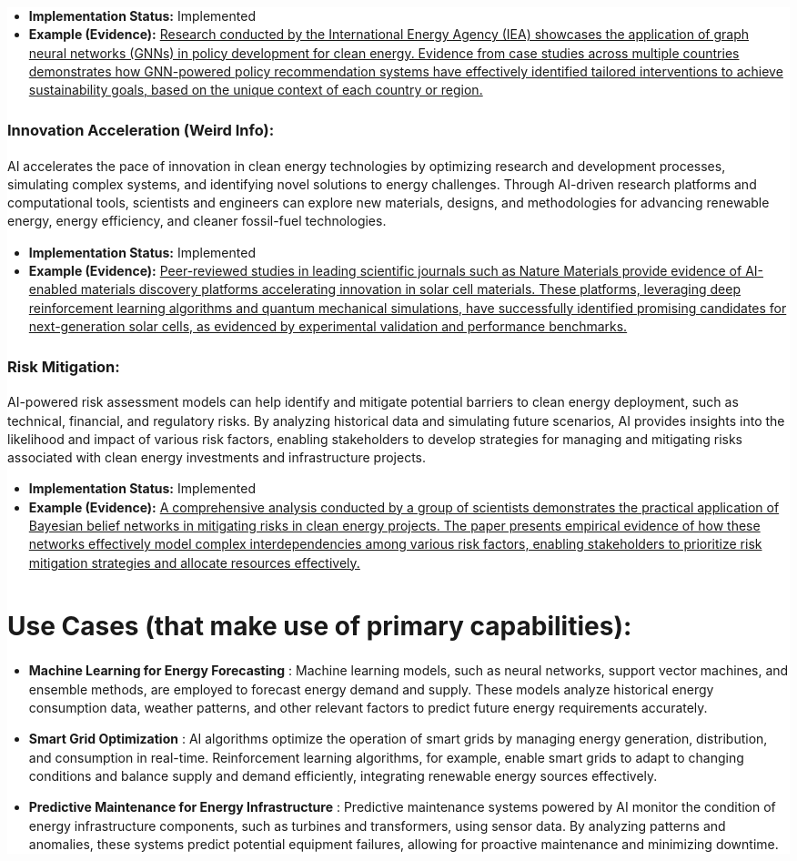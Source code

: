   + **Implementation Status:** Implemented
  + **Example (Evidence):** [Research conducted by the International Energy Agency (IEA) showcases the application of graph neural networks (GNNs) in policy development for clean energy. Evidence from case studies across multiple countries demonstrates how GNN-powered policy recommendation systems have effectively identified tailored interventions to achieve sustainability goals, based on the unique context of each country or region.](https://www.iea.org/reports/digitalisation-and-energy)

### Innovation Acceleration (Weird Info):
 AI accelerates the pace of innovation in clean energy technologies by optimizing research and development processes, simulating complex systems, and identifying novel solutions to energy challenges. Through AI-driven research platforms and computational tools, scientists and engineers can explore new materials, designs, and methodologies for advancing renewable energy, energy efficiency, and cleaner fossil-fuel technologies.

  + **Implementation Status:** Implemented
  + **Example (Evidence):** [Peer-reviewed studies in leading scientific journals such as Nature Materials provide evidence of AI-enabled materials discovery platforms accelerating innovation in solar cell materials. These platforms, leveraging deep reinforcement learning algorithms and quantum mechanical simulations, have successfully identified promising candidates for next-generation solar cells, as evidenced by experimental validation and performance benchmarks.](https://www.nature.com/articles/s41586-023-06735-9)

### Risk Mitigation:
 AI-powered risk assessment models can help identify and mitigate potential barriers to clean energy deployment, such as technical, financial, and regulatory risks. By analyzing historical data and simulating future scenarios, AI provides insights into the likelihood and impact of various risk factors, enabling stakeholders to develop strategies for managing and mitigating risks associated with clean energy investments and infrastructure projects.
  + **Implementation Status:** Implemented
  + **Example (Evidence):** [A comprehensive analysis conducted by a group of scientists demonstrates the practical application of Bayesian belief networks in mitigating risks in clean energy projects. The paper presents empirical evidence of how these networks effectively model complex interdependencies among various risk factors, enabling stakeholders to prioritize risk mitigation strategies and allocate resources effectively.](https://www.frontiersin.org/articles/10.3389/fenrg.2022.904079/full)




# Use Cases (that make use of primary capabilities):
* **Machine Learning for Energy Forecasting** : Machine learning models, such as neural networks, support vector machines, and ensemble methods, are employed to forecast energy demand and supply. These models analyze historical energy consumption data, weather patterns, and other relevant factors to predict future energy requirements accurately.

* **Smart Grid Optimization** : AI algorithms optimize the operation of smart grids by managing energy generation, distribution, and consumption in real-time. Reinforcement learning algorithms, for example, enable smart grids to adapt to changing conditions and balance supply and demand efficiently, integrating renewable energy sources effectively.

* **Predictive Maintenance for Energy Infrastructure** : Predictive maintenance systems powered by AI monitor the condition of energy infrastructure components, such as turbines and transformers, using sensor data. By analyzing patterns and anomalies, these systems predict potential equipment failures, allowing for proactive maintenance and minimizing downtime.
